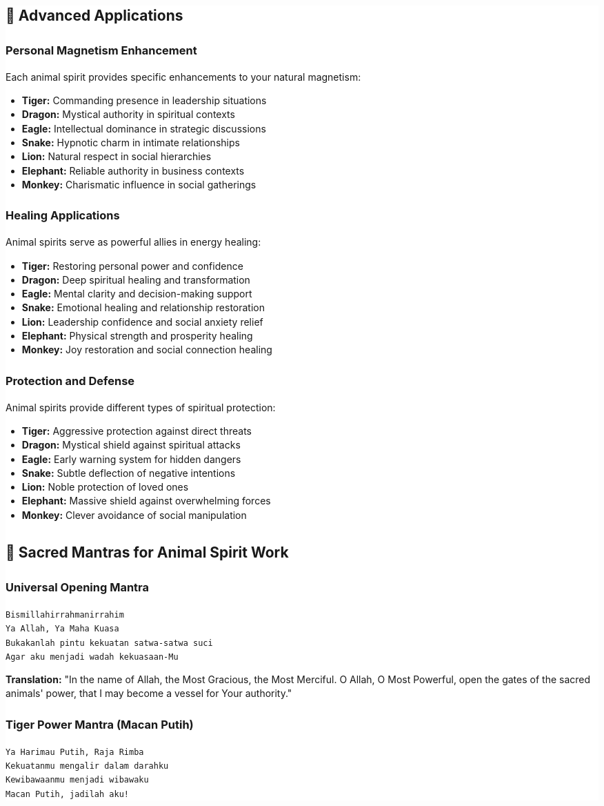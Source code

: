 ## 🔮 Advanced Applications

### **Personal Magnetism Enhancement**
Each animal spirit provides specific enhancements to your natural magnetism:
- **Tiger:** Commanding presence in leadership situations
- **Dragon:** Mystical authority in spiritual contexts
- **Eagle:** Intellectual dominance in strategic discussions
- **Snake:** Hypnotic charm in intimate relationships
- **Lion:** Natural respect in social hierarchies
- **Elephant:** Reliable authority in business contexts
- **Monkey:** Charismatic influence in social gatherings

### **Healing Applications**
Animal spirits serve as powerful allies in energy healing:
- **Tiger:** Restoring personal power and confidence
- **Dragon:** Deep spiritual healing and transformation
- **Eagle:** Mental clarity and decision-making support
- **Snake:** Emotional healing and relationship restoration
- **Lion:** Leadership confidence and social anxiety relief
- **Elephant:** Physical strength and prosperity healing
- **Monkey:** Joy restoration and social connection healing

### **Protection and Defense**
Animal spirits provide different types of spiritual protection:
- **Tiger:** Aggressive protection against direct threats
- **Dragon:** Mystical shield against spiritual attacks
- **Eagle:** Early warning system for hidden dangers
- **Snake:** Subtle deflection of negative intentions
- **Lion:** Noble protection of loved ones
- **Elephant:** Massive shield against overwhelming forces
- **Monkey:** Clever avoidance of social manipulation

## 📿 Sacred Mantras for Animal Spirit Work

### **Universal Opening Mantra**
```
Bismillahirrahmanirrahim
Ya Allah, Ya Maha Kuasa
Bukakanlah pintu kekuatan satwa-satwa suci
Agar aku menjadi wadah kekuasaan-Mu
```

**Translation:** "In the name of Allah, the Most Gracious, the Most Merciful. O Allah, O Most Powerful, open the gates of the sacred animals' power, that I may become a vessel for Your authority."

### **Tiger Power Mantra (Macan Putih)**
```
Ya Harimau Putih, Raja Rimba
Kekuatanmu mengalir dalam darahku
Kewibawaanmu menjadi wibawaku
Macan Putih, jadilah aku!
```
